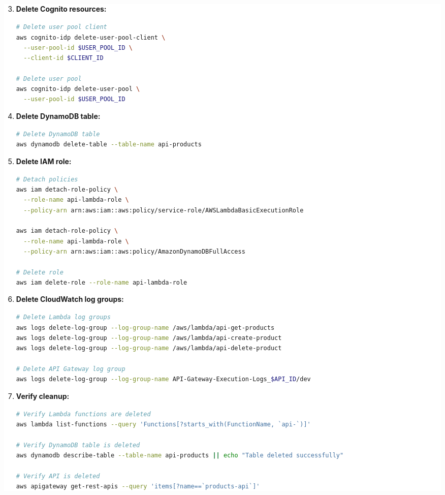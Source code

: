 3. **Delete Cognito resources:**
   ```bash
   # Delete user pool client
   aws cognito-idp delete-user-pool-client \
     --user-pool-id $USER_POOL_ID \
     --client-id $CLIENT_ID
   
   # Delete user pool
   aws cognito-idp delete-user-pool \
     --user-pool-id $USER_POOL_ID
   ```

4. **Delete DynamoDB table:**
   ```bash
   # Delete DynamoDB table
   aws dynamodb delete-table --table-name api-products
   ```

5. **Delete IAM role:**
   ```bash
   # Detach policies
   aws iam detach-role-policy \
     --role-name api-lambda-role \
     --policy-arn arn:aws:iam::aws:policy/service-role/AWSLambdaBasicExecutionRole
   
   aws iam detach-role-policy \
     --role-name api-lambda-role \
     --policy-arn arn:aws:iam::aws:policy/AmazonDynamoDBFullAccess
   
   # Delete role
   aws iam delete-role --role-name api-lambda-role
   ```

6. **Delete CloudWatch log groups:**
   ```bash
   # Delete Lambda log groups
   aws logs delete-log-group --log-group-name /aws/lambda/api-get-products
   aws logs delete-log-group --log-group-name /aws/lambda/api-create-product
   aws logs delete-log-group --log-group-name /aws/lambda/api-delete-product
   
   # Delete API Gateway log group
   aws logs delete-log-group --log-group-name API-Gateway-Execution-Logs_$API_ID/dev
   ```

7. **Verify cleanup:**
   ```bash
   # Verify Lambda functions are deleted
   aws lambda list-functions --query 'Functions[?starts_with(FunctionName, `api-`)]'
   
   # Verify DynamoDB table is deleted
   aws dynamodb describe-table --table-name api-products || echo "Table deleted successfully"
   
   # Verify API is deleted
   aws apigateway get-rest-apis --query 'items[?name==`products-api`]'
   ```

